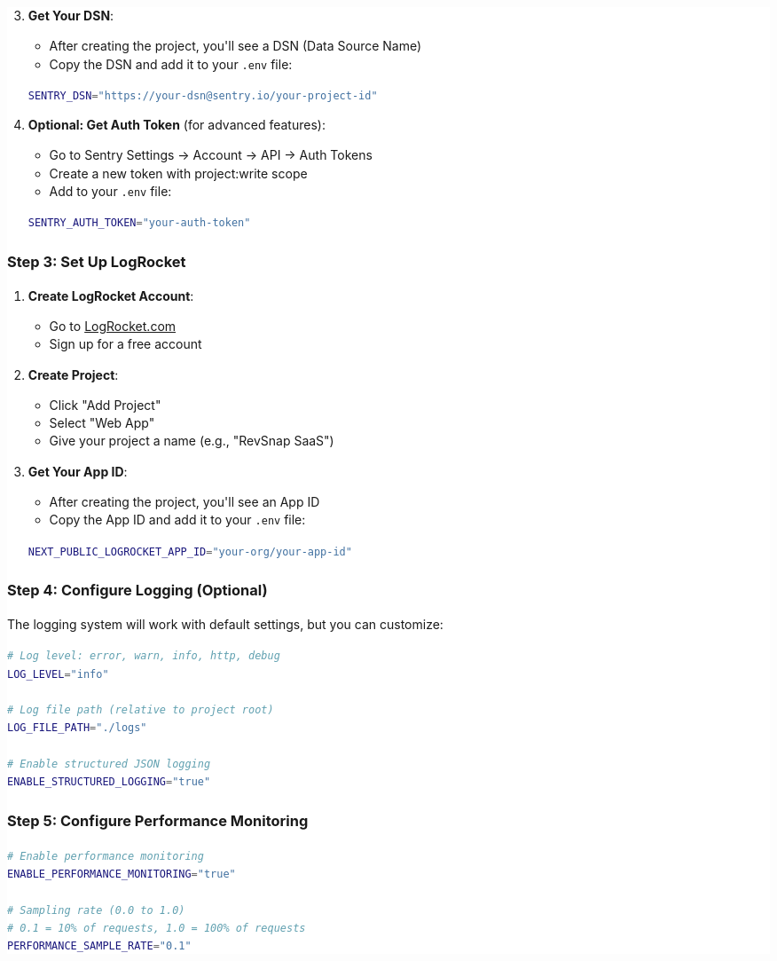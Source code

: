 3. **Get Your DSN**:
   - After creating the project, you'll see a DSN (Data Source Name)
   - Copy the DSN and add it to your `.env` file:
   ```bash
   SENTRY_DSN="https://your-dsn@sentry.io/your-project-id"
   ```

4. **Optional: Get Auth Token** (for advanced features):
   - Go to Sentry Settings → Account → API → Auth Tokens
   - Create a new token with project:write scope
   - Add to your `.env` file:
   ```bash
   SENTRY_AUTH_TOKEN="your-auth-token"
   ```

### Step 3: Set Up LogRocket

1. **Create LogRocket Account**:
   - Go to [LogRocket.com](https://logrocket.com)
   - Sign up for a free account

2. **Create Project**:
   - Click "Add Project"
   - Select "Web App"
   - Give your project a name (e.g., "RevSnap SaaS")

3. **Get Your App ID**:
   - After creating the project, you'll see an App ID
   - Copy the App ID and add it to your `.env` file:
   ```bash
   NEXT_PUBLIC_LOGROCKET_APP_ID="your-org/your-app-id"
   ```

### Step 4: Configure Logging (Optional)

The logging system will work with default settings, but you can customize:

```bash
# Log level: error, warn, info, http, debug
LOG_LEVEL="info"

# Log file path (relative to project root)
LOG_FILE_PATH="./logs"

# Enable structured JSON logging
ENABLE_STRUCTURED_LOGGING="true"
```

### Step 5: Configure Performance Monitoring

```bash
# Enable performance monitoring
ENABLE_PERFORMANCE_MONITORING="true"

# Sampling rate (0.0 to 1.0)
# 0.1 = 10% of requests, 1.0 = 100% of requests
PERFORMANCE_SAMPLE_RATE="0.1"
```
